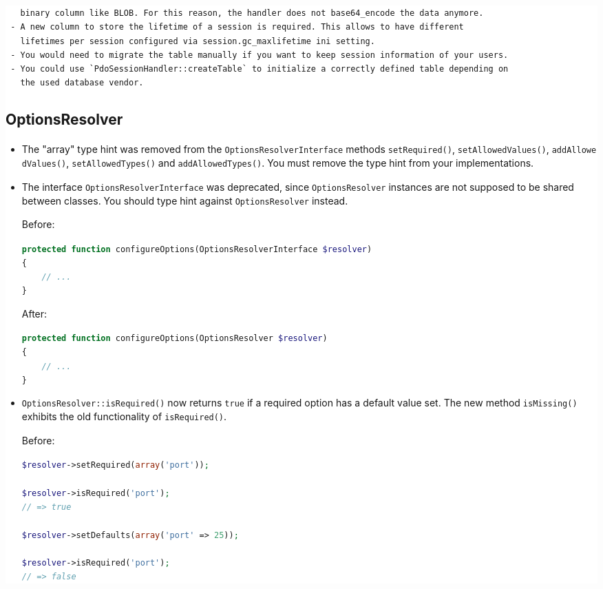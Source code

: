        binary column like BLOB. For this reason, the handler does not base64_encode the data anymore.
     - A new column to store the lifetime of a session is required. This allows to have different
       lifetimes per session configured via session.gc_maxlifetime ini setting.
     - You would need to migrate the table manually if you want to keep session information of your users.
     - You could use `PdoSessionHandler::createTable` to initialize a correctly defined table depending on
       the used database vendor.

OptionsResolver
---------------

 * The "array" type hint was removed from the `OptionsResolverInterface` methods
   `setRequired()`, `setAllowedValues()`, `addAllowedValues()`,
   `setAllowedTypes()` and `addAllowedTypes()`. You must remove the type hint
   from your implementations.

 * The interface `OptionsResolverInterface` was deprecated, since
   `OptionsResolver` instances are not supposed to be shared between classes.
   You should type hint against `OptionsResolver` instead.

   Before:

   ```php
   protected function configureOptions(OptionsResolverInterface $resolver)
   {
       // ...
   }
   ```

   After:

   ```php
   protected function configureOptions(OptionsResolver $resolver)
   {
       // ...
   }
   ```

 * `OptionsResolver::isRequired()` now returns `true` if a required option has
   a default value set. The new method `isMissing()` exhibits the old
   functionality of `isRequired()`.

   Before:

   ```php
   $resolver->setRequired(array('port'));

   $resolver->isRequired('port');
   // => true

   $resolver->setDefaults(array('port' => 25));

   $resolver->isRequired('port');
   // => false
   ```
